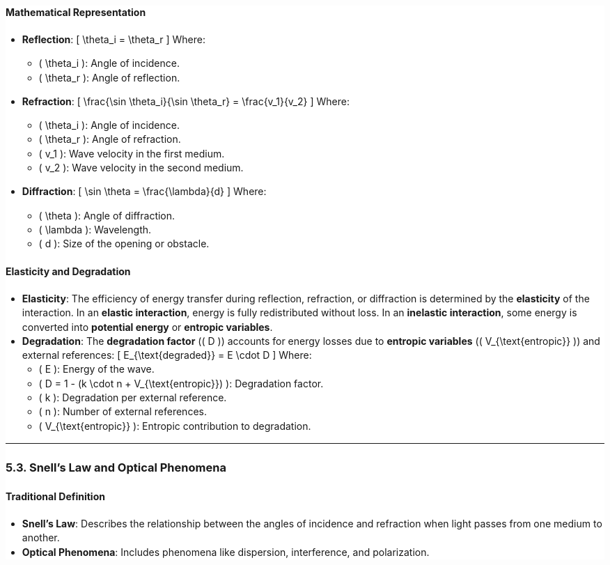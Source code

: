 #### Mathematical Representation
- **Reflection**:
  \[
  \theta_i = \theta_r
  \]
  Where:
  - \( \theta_i \): Angle of incidence.
  - \( \theta_r \): Angle of reflection.

- **Refraction**:
  \[
  \frac{\sin \theta_i}{\sin \theta_r} = \frac{v_1}{v_2}
  \]
  Where:
  - \( \theta_i \): Angle of incidence.
  - \( \theta_r \): Angle of refraction.
  - \( v_1 \): Wave velocity in the first medium.
  - \( v_2 \): Wave velocity in the second medium.

- **Diffraction**:
  \[
  \sin \theta = \frac{\lambda}{d}
  \]
  Where:
  - \( \theta \): Angle of diffraction.
  - \( \lambda \): Wavelength.
  - \( d \): Size of the opening or obstacle.

#### Elasticity and Degradation
- **Elasticity**: The efficiency of energy transfer during reflection, refraction, or diffraction is determined by the **elasticity** of the interaction. In an **elastic interaction**, energy is fully redistributed without loss. In an **inelastic interaction**, some energy is converted into **potential energy** or **entropic variables**.
- **Degradation**: The **degradation factor** (\( D \)) accounts for energy losses due to **entropic variables** (\( V_{\text{entropic}} \)) and external references:
  \[
  E_{\text{degraded}} = E \cdot D
  \]
  Where:
  - \( E \): Energy of the wave.
  - \( D = 1 - (k \cdot n + V_{\text{entropic}}) \): Degradation factor.
  - \( k \): Degradation per external reference.
  - \( n \): Number of external references.
  - \( V_{\text{entropic}} \): Entropic contribution to degradation.

---

### 5.3. Snell’s Law and Optical Phenomena

#### Traditional Definition
- **Snell’s Law**: Describes the relationship between the angles of incidence and refraction when light passes from one medium to another.
- **Optical Phenomena**: Includes phenomena like dispersion, interference, and polarization.
